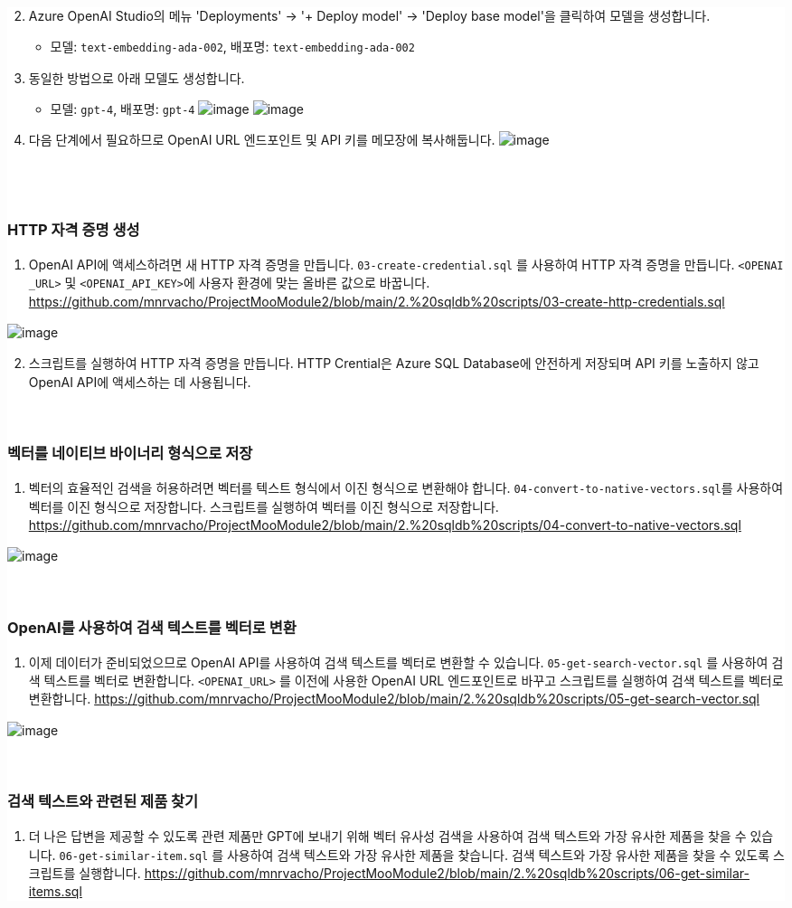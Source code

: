 2. Azure OpenAI Studio의 메뉴 'Deployments' -> '+ Deploy model' -> 'Deploy base model'을 클릭하여 모델을 생성합니다.
   - 모델: `text-embedding-ada-002`, 배포명: `text-embedding-ada-002`
  
3. 동일한 방법으로 아래 모델도 생성합니다.
   - 모델: `gpt-4`, 배포명: `gpt-4` 
  ![image](https://github.com/user-attachments/assets/aa6930f0-4325-4c99-859e-2efd2de1f1e5)
  ![image](https://github.com/user-attachments/assets/7a8afb27-e1a8-4b2b-91f6-492449ec6266)

4. 다음 단계에서 필요하므로 OpenAI URL 엔드포인트 및 API 키를 메모장에 복사해둡니다. 
  ![image](https://github.com/user-attachments/assets/c59ac4d2-962e-429a-89be-4630f5fc8897)


  <br/> <br/>  
### HTTP 자격 증명 생성 

1. OpenAI API에 액세스하려면 새 HTTP 자격 증명을 만듭니다.  `03-create-credential.sql` 를 사용하여 HTTP 자격 증명을 만듭니다. `<OPENAI_URL>` 및 `<OPENAI_API_KEY>`에 사용자 환경에 맞는 올바른 값으로 바꿉니다. https://github.com/mnrvacho/ProjectMooModule2/blob/main/2.%20sqldb%20scripts/03-create-http-credentials.sql 


  ![image](https://github.com/user-attachments/assets/cc422ddc-367c-48f9-a252-c09c45a7362f)

2. 스크립트를 실행하여 HTTP 자격 증명을 만듭니다. HTTP Crential은 Azure SQL Database에 안전하게 저장되며 API 키를 노출하지 않고 OpenAI API에 액세스하는 데 사용됩니다.

<br/> 

### 벡터를 네이티브 바이너리 형식으로 저장

1. 벡터의 효율적인 검색을 허용하려면 벡터를 텍스트 형식에서 이진 형식으로 변환해야 합니다.  `04-convert-to-native-vectors.sql`를 사용하여 벡터를 이진 형식으로 저장합니다. 스크립트를 실행하여 벡터를 이진 형식으로 저장합니다. https://github.com/mnrvacho/ProjectMooModule2/blob/main/2.%20sqldb%20scripts/04-convert-to-native-vectors.sql

  ![image](https://github.com/user-attachments/assets/6c58541a-2570-4d60-a64c-770d8548787b)

<br/>  

### OpenAI를 사용하여 검색 텍스트를 벡터로 변환

1. 이제 데이터가 준비되었으므로 OpenAI API를 사용하여 검색 텍스트를 벡터로 변환할 수 있습니다. `05-get-search-vector.sql` 를 사용하여 검색 텍스트를 벡터로 변환합니다. `<OPENAI_URL>` 를 이전에 사용한 OpenAI URL 엔드포인트로 바꾸고 스크립트를 실행하여 검색 텍스트를 벡터로 변환합니다. https://github.com/mnrvacho/ProjectMooModule2/blob/main/2.%20sqldb%20scripts/05-get-search-vector.sql 

  ![image](https://github.com/user-attachments/assets/7b292e8c-5c34-44f3-acd3-a805a3a7c278)

<br/>  

### 검색 텍스트와 관련된 제품 찾기

1. 더 나은 답변을 제공할 수 있도록 관련 제품만 GPT에 보내기 위해 벡터 유사성 검색을 사용하여 검색 텍스트와 가장 유사한 제품을 찾을 수 있습니다. `06-get-similar-item.sql` 를 사용하여 검색 텍스트와 가장 유사한 제품을 찾습니다. 검색 텍스트와 가장 유사한 제품을 찾을 수 있도록 스크립트를 실행합니다. https://github.com/mnrvacho/ProjectMooModule2/blob/main/2.%20sqldb%20scripts/06-get-similar-items.sql
